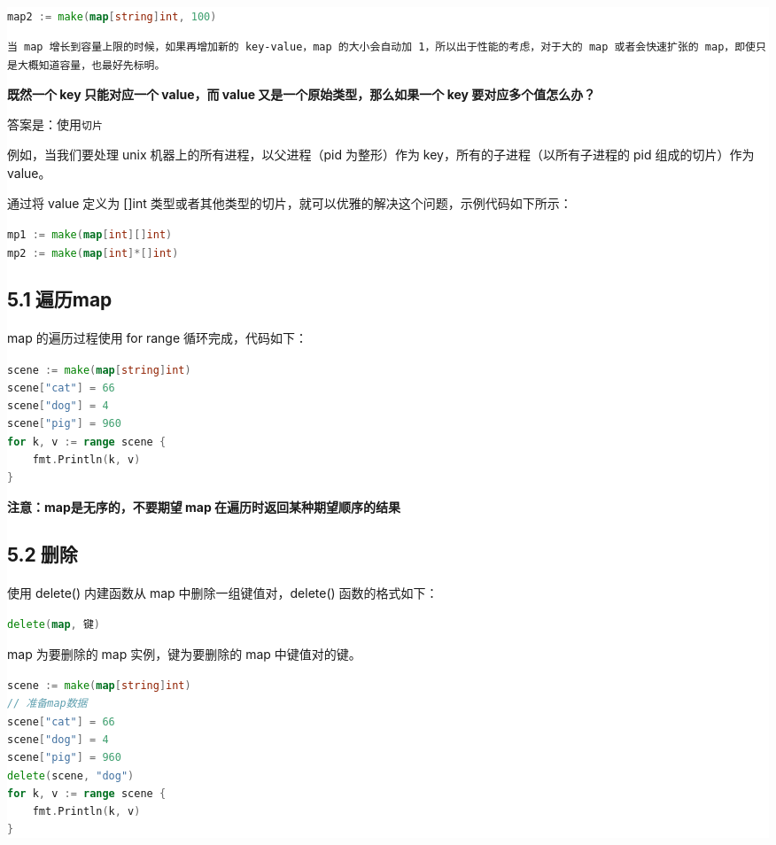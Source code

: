 ~~~go
map2 := make(map[string]int, 100)
~~~

`当 map 增长到容量上限的时候，如果再增加新的 key-value，map 的大小会自动加 1，所以出于性能的考虑，对于大的 map 或者会快速扩张的 map，即使只是大概知道容量，也最好先标明。`

**既然一个 key 只能对应一个 value，而 value 又是一个原始类型，那么如果一个 key 要对应多个值怎么办？**

答案是：使用`切片`

例如，当我们要处理 unix 机器上的所有进程，以父进程（pid 为整形）作为 key，所有的子进程（以所有子进程的 pid 组成的切片）作为 value。

通过将 value 定义为 []int 类型或者其他类型的切片，就可以优雅的解决这个问题，示例代码如下所示：

~~~go
mp1 := make(map[int][]int)
mp2 := make(map[int]*[]int)
~~~

## 5.1 遍历map

map 的遍历过程使用 for range 循环完成，代码如下：

~~~go
scene := make(map[string]int)
scene["cat"] = 66
scene["dog"] = 4
scene["pig"] = 960
for k, v := range scene {
    fmt.Println(k, v)
}
~~~

**注意：map是无序的，不要期望 map 在遍历时返回某种期望顺序的结果**

## 5.2 删除

使用 delete() 内建函数从 map 中删除一组键值对，delete() 函数的格式如下：

~~~go
delete(map, 键)
~~~

map 为要删除的 map 实例，键为要删除的 map 中键值对的键。

~~~go
scene := make(map[string]int)
// 准备map数据
scene["cat"] = 66
scene["dog"] = 4
scene["pig"] = 960
delete(scene, "dog")
for k, v := range scene {
    fmt.Println(k, v)
}
~~~
